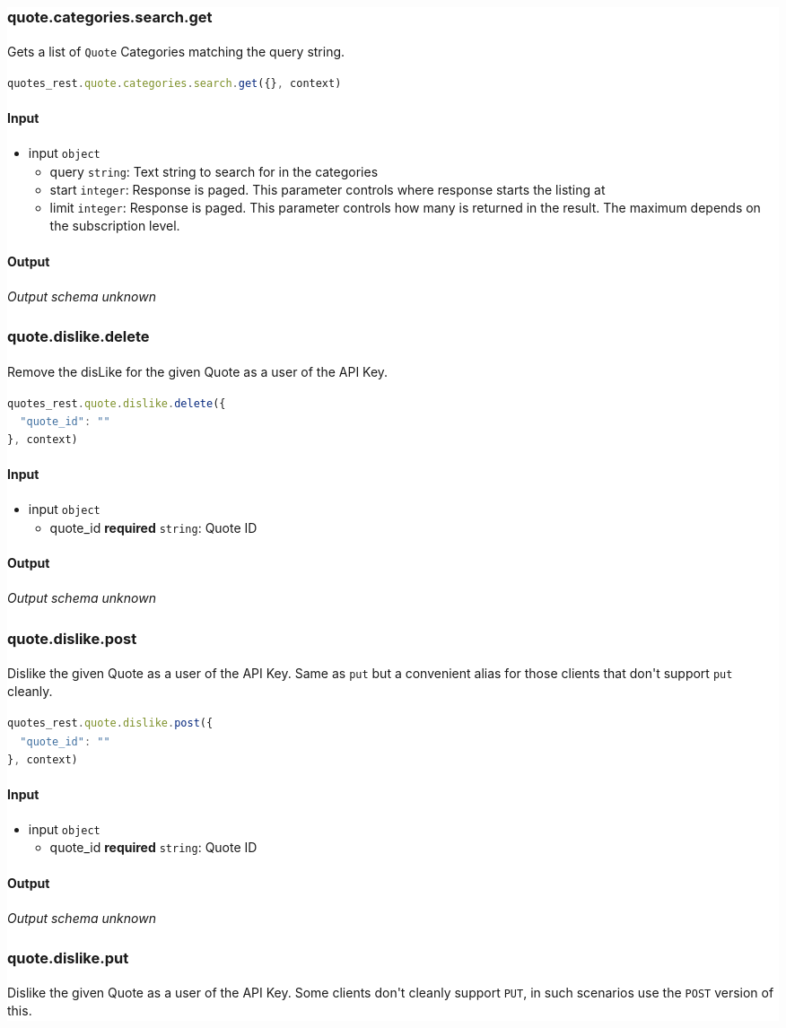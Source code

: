 ### quote.categories.search.get
Gets a list of `Quote` Categories matching the query string.



```js
quotes_rest.quote.categories.search.get({}, context)
```

#### Input
* input `object`
  * query `string`: Text string to search for in the categories
  * start `integer`: Response is paged. This parameter controls where response starts the listing at
  * limit `integer`: Response is paged. This parameter controls how many is returned in the result. The maximum depends on the subscription level.

#### Output
*Output schema unknown*

### quote.dislike.delete
Remove the disLike for the given Quote as a user of the API Key.


```js
quotes_rest.quote.dislike.delete({
  "quote_id": ""
}, context)
```

#### Input
* input `object`
  * quote_id **required** `string`: Quote ID

#### Output
*Output schema unknown*

### quote.dislike.post
Dislike the given Quote as a user of the API Key. Same as `put` but a convenient alias for those clients that don't support `put` cleanly.


```js
quotes_rest.quote.dislike.post({
  "quote_id": ""
}, context)
```

#### Input
* input `object`
  * quote_id **required** `string`: Quote ID

#### Output
*Output schema unknown*

### quote.dislike.put
Dislike the given Quote as a user of the API Key. Some clients don't cleanly support `PUT`, in such scenarios use the `POST` version of this.
